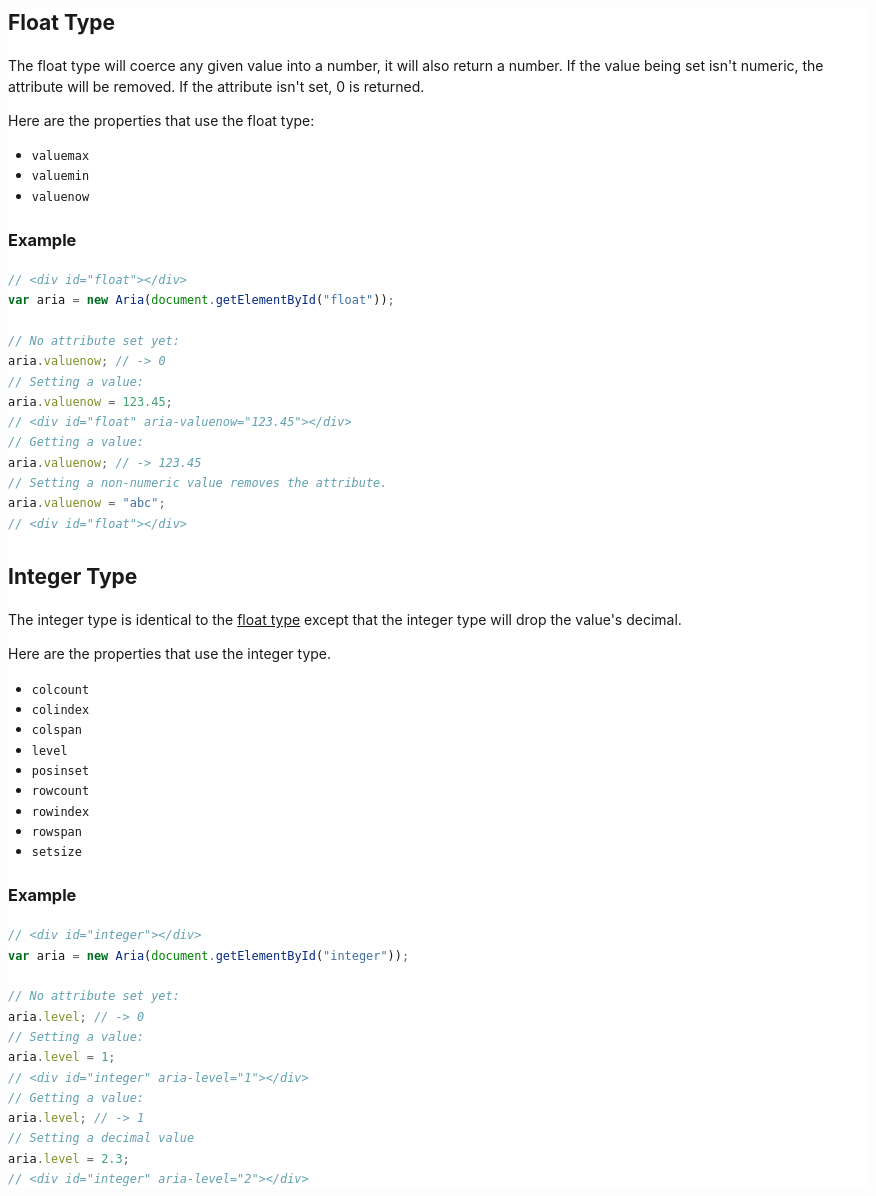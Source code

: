 ## Float Type

The float type will coerce any given value into a number, it will also return a number. If the value being set isn't numeric, the attribute will be removed. If the attribute isn't set, 0 is returned.

Here are the properties that use the float type:

- `valuemax`
- `valuemin`
- `valuenow`

### Example

```js
// <div id="float"></div>
var aria = new Aria(document.getElementById("float"));

// No attribute set yet:
aria.valuenow; // -> 0
// Setting a value:
aria.valuenow = 123.45;
// <div id="float" aria-valuenow="123.45"></div>
// Getting a value:
aria.valuenow; // -> 123.45
// Setting a non-numeric value removes the attribute.
aria.valuenow = "abc";
// <div id="float"></div>
```

## Integer Type

The integer type is identical to the [float type](#float-type) except that the integer type will drop the value's decimal.

Here are the properties that use the integer type.

- `colcount`
- `colindex`
- `colspan`
- `level`
- `posinset`
- `rowcount`
- `rowindex`
- `rowspan`
- `setsize`

### Example

```js
// <div id="integer"></div>
var aria = new Aria(document.getElementById("integer"));

// No attribute set yet:
aria.level; // -> 0
// Setting a value:
aria.level = 1;
// <div id="integer" aria-level="1"></div>
// Getting a value:
aria.level; // -> 1
// Setting a decimal value
aria.level = 2.3;
// <div id="integer" aria-level="2"></div>
```
